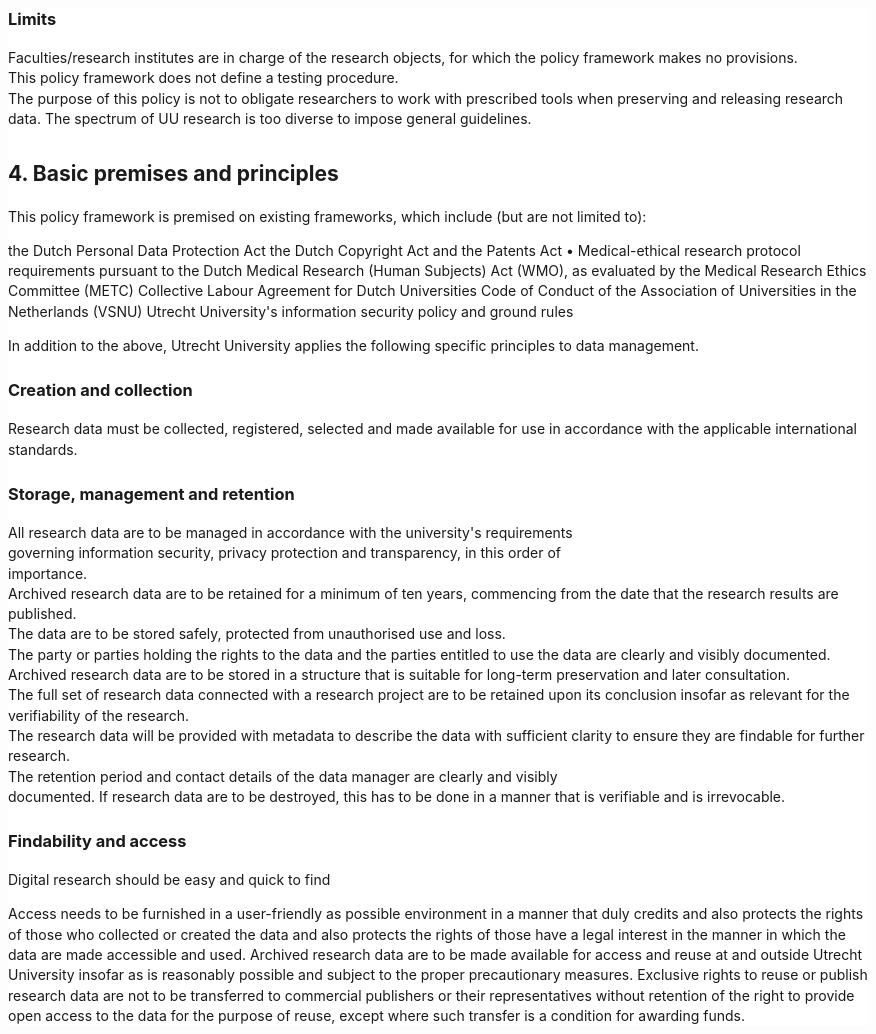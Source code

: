 ### Limits  

Faculties/research institutes are in charge of the research objects, for which the policy framework makes no provisions.   
This policy framework does not define a testing procedure.   
The purpose of this policy is not to obligate researchers to work with prescribed tools when preserving and releasing research data. The spectrum of UU research is too diverse to impose general guidelines.  

## 4. Basic premises and principles  

This policy framework is premised on existing frameworks, which include (but are not limited to):  

the Dutch Personal Data Protection Act the Dutch Copyright Act and the Patents Act • Medical-ethical research protocol requirements pursuant to the Dutch Medical Research (Human Subjects) Act (WMO), as evaluated by the Medical Research Ethics Committee (METC) Collective Labour Agreement for Dutch Universities Code of Conduct of the Association of Universities in the Netherlands (VSNU) Utrecht University's information security policy and ground rules  

In addition to the above, Utrecht University applies the following specific principles to data management.  

### Creation and collection  

Research data must be collected, registered, selected and made available for use in accordance with the applicable international standards.  

### Storage, management and retention  

All research data are to be managed in accordance with the university's requirements   
governing information security, privacy protection and transparency, in this order of   
importance.   
Archived research data are to be retained for a minimum of ten years, commencing from the date that the research results are published.   
The data are to be stored safely, protected from unauthorised use and loss.   
The party or parties holding the rights to the data and the parties entitled to use the data are clearly and visibly documented.   
Archived research data are to be stored in a structure that is suitable for long-term preservation and later consultation.   
The full set of research data connected with a research project are to be retained upon its conclusion insofar as relevant for the verifiability of the research.   
The research data will be provided with metadata to describe the data with sufficient clarity to ensure they are findable for further research.   
The retention period and contact details of the data manager are clearly and visibly   
documented. If research data are to be destroyed, this has to be done in a manner that is verifiable and is irrevocable.  

### Findability and access  

Digital research should be easy and quick to find  

Access needs to be furnished in a user-friendly as possible environment in a manner that duly credits and also protects the rights of those who collected or created the data and also protects the rights of those have a legal interest in the manner in which the data are made accessible and used. Archived research data are to be made available for access and reuse at and outside Utrecht University insofar as is reasonably possible and subject to the proper precautionary measures. Exclusive rights to reuse or publish research data are not to be transferred to commercial publishers or their representatives without retention of the right to provide open access to the data for the purpose of reuse, except where such transfer is a condition for awarding funds.  
